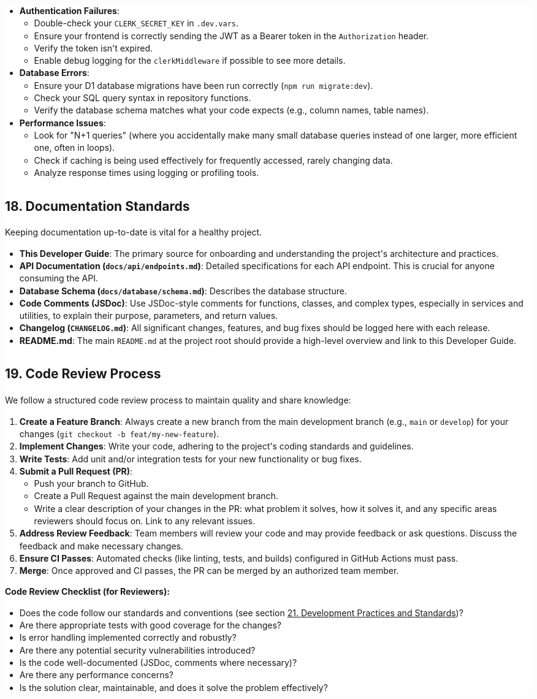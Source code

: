 *   **Authentication Failures**:
    *   Double-check your `CLERK_SECRET_KEY` in `.dev.vars`.
    *   Ensure your frontend is correctly sending the JWT as a Bearer token in the `Authorization` header.
    *   Verify the token isn't expired.
    *   Enable debug logging for the `clerkMiddleware` if possible to see more details.
*   **Database Errors**:
    *   Ensure your D1 database migrations have been run correctly (`npm run migrate:dev`).
    *   Check your SQL query syntax in repository functions.
    *   Verify the database schema matches what your code expects (e.g., column names, table names).
*   **Performance Issues**:
    *   Look for "N+1 queries" (where you accidentally make many small database queries instead of one larger, more efficient one, often in loops).
    *   Check if caching is being used effectively for frequently accessed, rarely changing data.
    *   Analyze response times using logging or profiling tools.

## 18. Documentation Standards
Keeping documentation up-to-date is vital for a healthy project.

*   **This Developer Guide**: The primary source for onboarding and understanding the project's architecture and practices.
*   **API Documentation (`docs/api/endpoints.md`)**: Detailed specifications for each API endpoint. This is crucial for anyone consuming the API.
*   **Database Schema (`docs/database/schema.md`)**: Describes the database structure.
*   **Code Comments (JSDoc)**: Use JSDoc-style comments for functions, classes, and complex types, especially in services and utilities, to explain their purpose, parameters, and return values.
*   **Changelog (`CHANGELOG.md`)**: All significant changes, features, and bug fixes should be logged here with each release.
*   **README.md**: The main `README.md` at the project root should provide a high-level overview and link to this Developer Guide.

## 19. Code Review Process
We follow a structured code review process to maintain quality and share knowledge:

1.  **Create a Feature Branch**: Always create a new branch from the main development branch (e.g., `main` or `develop`) for your changes (`git checkout -b feat/my-new-feature`).
2.  **Implement Changes**: Write your code, adhering to the project's coding standards and guidelines.
3.  **Write Tests**: Add unit and/or integration tests for your new functionality or bug fixes.
4.  **Submit a Pull Request (PR)**:
    *   Push your branch to GitHub.
    *   Create a Pull Request against the main development branch.
    *   Write a clear description of your changes in the PR: what problem it solves, how it solves it, and any specific areas reviewers should focus on. Link to any relevant issues.
5.  **Address Review Feedback**: Team members will review your code and may provide feedback or ask questions. Discuss the feedback and make necessary changes.
6.  **Ensure CI Passes**: Automated checks (like linting, tests, and builds) configured in GitHub Actions must pass.
7.  **Merge**: Once approved and CI passes, the PR can be merged by an authorized team member.

**Code Review Checklist (for Reviewers):**
*   Does the code follow our standards and conventions (see section [21. Development Practices and Standards](#21-development-practices-and-standards))?
*   Are there appropriate tests with good coverage for the changes?
*   Is error handling implemented correctly and robustly?
*   Are there any potential security vulnerabilities introduced?
*   Is the code well-documented (JSDoc, comments where necessary)?
*   Are there any performance concerns?
*   Is the solution clear, maintainable, and does it solve the problem effectively?
